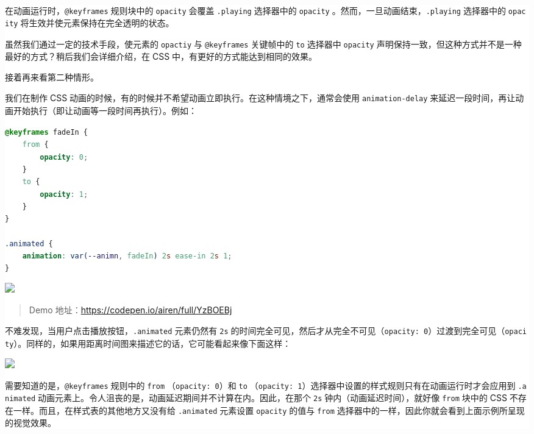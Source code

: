   


在动画运行时，`@keyframes` 规则块中的 `opacity` 会覆盖 `.playing` 选择器中的 `opacity` 。然而，一旦动画结束，`.playing` 选择器中的 `opacity` 将生效并使元素保持在完全透明的状态。

  


虽然我们通过一定的技术手段，使元素的 `opactiy` 与 `@keyframes` 关键帧中的 `to` 选择器中 `opacity` 声明保持一致，但这种方式并不是一种最好的方式？稍后我们会详细介绍，在 CSS 中，有更好的方式能达到相同的效果。

  


接着再来看第二种情形。

  


我们在制作 CSS 动画的时候，有的时候并不希望动画立即执行。在这种情境之下，通常会使用 `animation-delay` 来延迟一段时间，再让动画开始执行（即让动画等一段时间再执行）。例如：

  


```CSS
@keyframes fadeIn {
    from {
        opacity: 0;
    }
    to {
        opacity: 1;
    }
}

.animated {
    animation: var(--animn, fadeIn) 2s ease-in 2s 1;
}
```

  


![](https://p3-juejin.byteimg.com/tos-cn-i-k3u1fbpfcp/7594d3f07f7d4be2b4db4976018da558~tplv-k3u1fbpfcp-jj-mark:0:0:0:0:q75.image#?w=1094&h=478&s=888332&e=gif&f=419&b=320631)

  


> Demo 地址：https://codepen.io/airen/full/YzBOEBj

  


不难发现，当用户点击播放按钮，`.animated` 元素仍然有 `2s` 的时间完全可见，然后才从完全不可见（`opacity: 0`）过渡到完全可见（`opacity`）。同样的，如果用距离时间图来描述它的话，它可能看起来像下面这样：

  


![](https://p3-juejin.byteimg.com/tos-cn-i-k3u1fbpfcp/ad56c748aa2a4f7983eb1875ab5483f5~tplv-k3u1fbpfcp-jj-mark:0:0:0:0:q75.image#?w=2000&h=931&s=366158&e=jpg&b=282b3e)

  


需要知道的是，`@keyframes` 规则中的 `from` （`opacity: 0`）和 `to` （`opacity: 1`）选择器中设置的样式规则只有在动画运行时才会应用到 `.animated` 动画元素上。令人沮丧的是，动画延迟期间并不计算在内。因此，在那个 `2s` 钟内（动画延迟时间），就好像 `from` 块中的 CSS 不存在一样。而且，在样式表的其他地方又没有给 `.animated` 元素设置 `opacity` 的值与 `from` 选择器中的一样，因此你就会看到上面示例所呈现的视觉效果。
